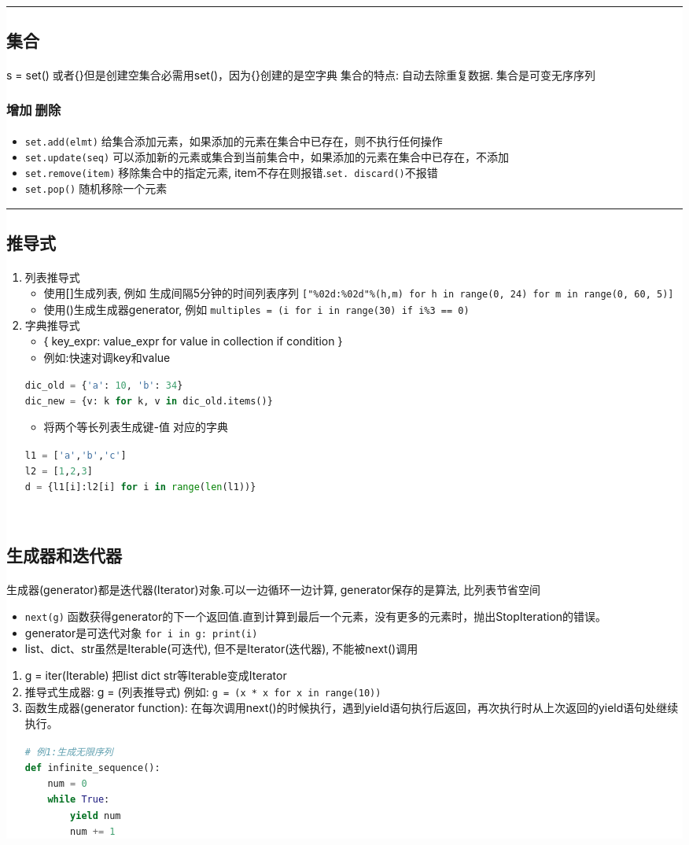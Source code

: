 ------
## 集合
s = set() 或者{}但是创建空集合必需用set()，因为{}创建的是空字典
集合的特点: 自动去除重复数据. 集合是可变无序序列
### 增加 删除
* `set.add(elmt)` 给集合添加元素，如果添加的元素在集合中已存在，则不执行任何操作
* `set.update(seq)`  可以添加新的元素或集合到当前集合中，如果添加的元素在集合中已存在，不添加
* `set.remove(item)` 移除集合中的指定元素, item不存在则报错.`set. discard()`不报错
* `set.pop()` 随机移除一个元素

-----------------

## 推导式
1. 列表推导式
   * 使用[]生成列表, 例如 生成间隔5分钟的时间列表序列 `["%02d:%02d"%(h,m) for h in range(0, 24) for m in range(0, 60, 5)]`
   * 使用()生成生成器generator, 例如 `multiples = (i for i in range(30) if i%3 == 0)`
2. 字典推导式
   * { key_expr: value_expr for value in collection if condition }  
   *  例如:快速对调key和value
    ```py
    dic_old = {'a': 10, 'b': 34}
    dic_new = {v: k for k, v in dic_old.items()}
    ```
    * 将两个等长列表生成键-值 对应的字典
    ```py
    l1 = ['a','b','c']
    l2 = [1,2,3]
    d = {l1[i]:l2[i] for i in range(len(l1))}
    ```
<br>

## 生成器和迭代器
生成器(generator)都是迭代器(Iterator)对象.可以一边循环一边计算, generator保存的是算法, 比列表节省空间
* `next(g)`  函数获得generator的下一个返回值.直到计算到最后一个元素，没有更多的元素时，抛出StopIteration的错误。
* generator是可迭代对象 `for i in g: print(i)`
* list、dict、str虽然是Iterable(可迭代), 但不是Iterator(迭代器), 不能被next()调用


1. g = iter(Iterable)  把list dict str等Iterable变成Iterator
2. 推导式生成器: g = (列表推导式) 例如:  `g = (x * x for x in range(10))`
3. 函数生成器(generator function): 在每次调用next()的时候执行，遇到yield语句执行后返回，再次执行时从上次返回的yield语句处继续执行。
    ```py
    # 例1:生成无限序列
    def infinite_sequence():
        num = 0
        while True:
            yield num
            num += 1
